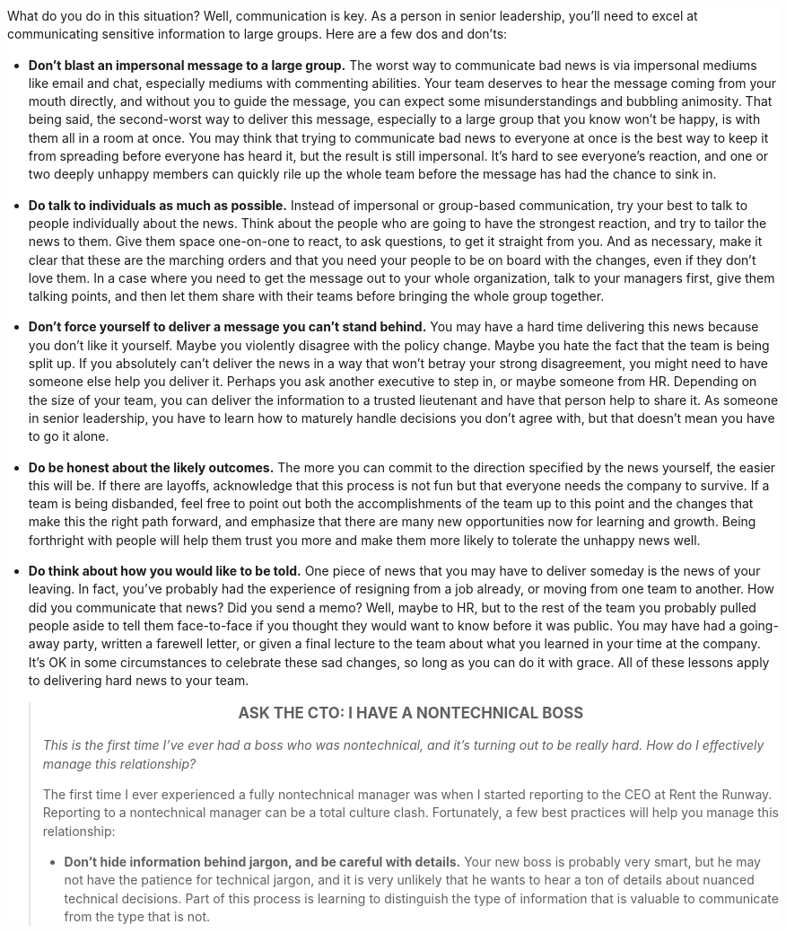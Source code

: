 What do you do in this situation? Well, communication is key. As a person in senior leadership, you’ll need to excel at communicating sensitive information to large groups. Here are a few dos and don’ts:

- **Don’t blast an impersonal message to a large group.** The worst way to communicate bad news is via impersonal mediums like email and chat, especially mediums with commenting abilities. Your team deserves to hear the message coming from your mouth directly, and without you to guide the message, you can expect some misunderstandings and bubbling animosity. That being said, the second-worst way to deliver this message, especially to a large group that you know won’t be happy, is with them all in a room at once. You may think that trying to communicate bad news to everyone at once is the best way to keep it from spreading before everyone has heard it, but the result is still impersonal. It’s hard to see everyone’s reaction, and one or two deeply unhappy members can quickly rile up the whole team before the message has had the chance to sink in.

- **Do talk to individuals as much as possible.** Instead of impersonal or group-based communication, try your best to talk to people individually about the news. Think about the people who are going to have the strongest reaction, and try to tailor the news to them. Give them space one-on-one to react, to ask questions, to get it straight from you. And as necessary, make it clear that these are the marching orders and that you need your people to be on board with the changes, even if they don’t love them. In a case where you need to get the message out to your whole organization, talk to your managers first, give them talking points, and then let them share with their teams before bringing the whole group together.

- **Don’t force yourself to deliver a message you can’t stand behind.** You may have a hard time delivering this news because you don’t like it yourself. Maybe you violently disagree with the policy change. Maybe you hate the fact that the team is being split up. If you absolutely can’t deliver the news in a way that won’t betray your strong disagreement, you might need to have someone else help you deliver it. Perhaps you ask another executive to step in, or maybe someone from HR. Depending on the size of your team, you can deliver the information to a trusted lieutenant and have that person help to share it. As someone in senior leadership, you have to learn how to maturely handle decisions you don’t agree with, but that doesn’t mean you have to go it alone.

- **Do be honest about the likely outcomes.** The more you can commit to the direction specified by the news yourself, the easier this will be. If there are layoffs, acknowledge that this process is not fun but that everyone needs the company to survive. If a team is being disbanded, feel free to point out both the accomplishments of the team up to this point and the changes that make this the right path forward, and emphasize that there are many new opportunities now for learning and growth. Being forthright with people will help them trust you more and make them more likely to tolerate the unhappy news well.

- **Do think about how you would like to be told.** One piece of news that you may have to deliver someday is the news of your leaving. In fact, you’ve probably had the experience of resigning from a job already, or moving from one team to another. How did you communicate that news? Did you send a memo? Well, maybe to HR, but to the rest of the team you probably pulled people aside to tell them face-to-face if you thought they would want to know before it was public. You may have had a going-away party, written a farewell letter, or given a final lecture to the team about what you learned in your time at the company. It’s OK in some circumstances to celebrate these sad changes, so long as you can do it with grace. All of these lessons apply to delivering hard news to your team.

>  <div style="text-align: center; font-size: 1.2em; font-weight: bold; margin-bottom: 8px;">ASK THE CTO: I HAVE A NONTECHNICAL BOSS</div>
> 
> *This is the first time I’ve ever had a boss who was nontechnical, and it’s turning out to be really hard. How do I effectively manage this relationship?*
> 
> The first time I ever experienced a fully nontechnical manager was when I started reporting to the CEO at Rent the Runway. Reporting to a nontechnical manager can be a total culture clash. Fortunately, a few best practices will help you manage this relationship:
> 
> - **Don’t hide information behind jargon, and be careful with details.** Your new boss is probably very smart, but he may not have the patience for technical jargon, and it is very unlikely that he wants to hear a ton of details about nuanced technical decisions. Part of this process is learning to distinguish the type of information that is valuable to communicate from the type that is not.
> 
